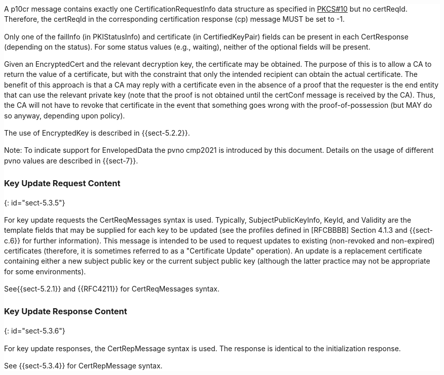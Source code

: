A p10cr message contains exactly one CertificationRequestInfo data structure
as specified in [PKCS#10](#RFC2986) but no certReqId.
Therefore, the certReqId in the corresponding certification
response (cp) message MUST be set to -1.

Only one of the failInfo (in PKIStatusInfo) and certificate (in
CertifiedKeyPair) fields can be present in each CertResponse
(depending on the status).  For some status values (e.g., waiting),
neither of the optional fields will be present.

Given an EncryptedCert and the relevant decryption key, the
certificate may be obtained.  The purpose of this is to allow a CA to
return the value of a certificate, but with the constraint that only
the intended recipient can obtain the actual certificate.  The
benefit of this approach is that a CA may reply with a certificate
even in the absence of a proof that the requester is the end entity
that can use the relevant private key (note that the proof is not
obtained until the certConf message is received by the CA).  Thus,
the CA will not have to revoke that certificate in the event that
something goes wrong with the proof-of-possession (but MAY do so
anyway, depending upon policy).

The use of EncryptedKey is described in {{sect-5.2.2}}.

Note: To indicate support for EnvelopedData the pvno cmp2021 is introduced
by this document. Details on the usage of different pvno values are described
in {{sect-7}}.


### Key Update Request Content
{: id="sect-5.3.5"}

For key update requests the CertReqMessages syntax is used.
Typically, SubjectPublicKeyInfo, KeyId, and Validity are the template
fields that may be supplied for each key to be updated (see the profiles
defined in [RFCBBBB] Section 4.1.3 and {{sect-c.6}} for further information).
This message
is intended to be used to request updates to existing (non-revoked
and non-expired) certificates (therefore, it is sometimes referred to
as a "Certificate Update" operation).  An update is a replacement
certificate containing either a new subject public key or the current
subject public key (although the latter practice may not be
appropriate for some environments).

See{{sect-5.2.1}} and {{RFC4211}} for CertReqMessages syntax.


### Key Update Response Content
{: id="sect-5.3.6"}

For key update responses, the CertRepMessage syntax is used.  The
response is identical to the initialization response.

See {{sect-5.3.4}} for CertRepMessage syntax.

